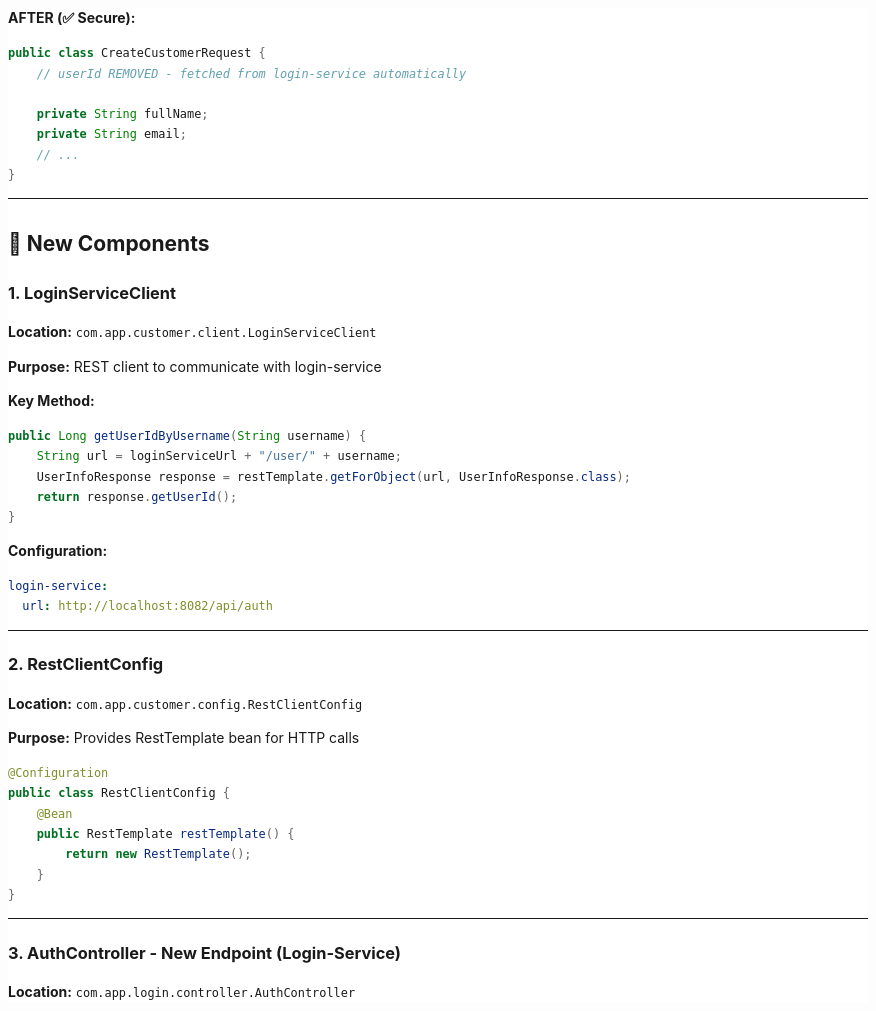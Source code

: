 **AFTER (✅ Secure):**
```java
public class CreateCustomerRequest {
    // userId REMOVED - fetched from login-service automatically
    
    private String fullName;
    private String email;
    // ...
}
```

---

## 🔧 New Components

### 1. LoginServiceClient
**Location:** `com.app.customer.client.LoginServiceClient`

**Purpose:** REST client to communicate with login-service

**Key Method:**
```java
public Long getUserIdByUsername(String username) {
    String url = loginServiceUrl + "/user/" + username;
    UserInfoResponse response = restTemplate.getForObject(url, UserInfoResponse.class);
    return response.getUserId();
}
```

**Configuration:**
```yaml
login-service:
  url: http://localhost:8082/api/auth
```

---

### 2. RestClientConfig
**Location:** `com.app.customer.config.RestClientConfig`

**Purpose:** Provides RestTemplate bean for HTTP calls

```java
@Configuration
public class RestClientConfig {
    @Bean
    public RestTemplate restTemplate() {
        return new RestTemplate();
    }
}
```

---

### 3. AuthController - New Endpoint (Login-Service)
**Location:** `com.app.login.controller.AuthController`
